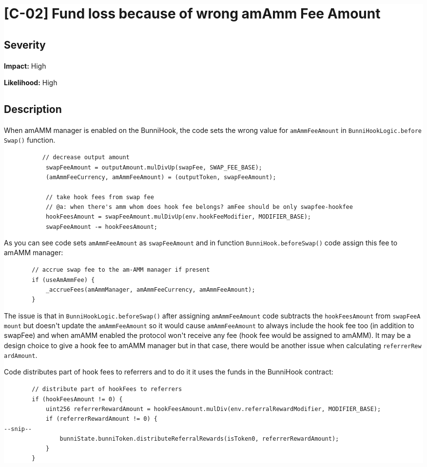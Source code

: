 # [C-02] Fund loss because of wrong amAmm Fee Amount

## Severity

**Impact:** High

**Likelihood:** High

## Description

When amAMM manager is enabled on the BunniHook, the code sets the wrong value for `amAmmFeeAmount` in `BunniHookLogic.beforeSwap()` function.

```solidity
           // decrease output amount
            swapFeeAmount = outputAmount.mulDivUp(swapFee, SWAP_FEE_BASE);
            (amAmmFeeCurrency, amAmmFeeAmount) = (outputToken, swapFeeAmount);

            // take hook fees from swap fee
            // @a: when there's amm whom does hook fee belongs? amFee should be only swapfee-hookfee
            hookFeesAmount = swapFeeAmount.mulDivUp(env.hookFeeModifier, MODIFIER_BASE);
            swapFeeAmount -= hookFeesAmount;
```

As you can see code sets `amAmmFeeAmount` as `swapFeeAmount` and in function `BunniHook.beforeSwap()` code assign this fee to amAMM manager:

```solidity
        // accrue swap fee to the am-AMM manager if present
        if (useAmAmmFee) {
            _accrueFees(amAmmManager, amAmmFeeCurrency, amAmmFeeAmount);
        }
```

The issue is that in `BunniHookLogic.beforeSwap()` after assigning `amAmmFeeAmount` code subtracts the `hookFeesAmount` from `swapFeeAmount` but doesn't update the `amAmmFeeAmount` so it would cause `amAmmFeeAmount` to always include the hook fee too (in addition to swapFee) and when amAMM enabled the protocol won't receive any fee (hook fee would be assigned to amAMM). It may be a design choice to give a hook fee to amAMM manager but in that case, there would be another issue when calculating `referrerRewardAmount`.

Code distributes part of hook fees to referrers and to do it it uses the funds in the BunniHook contract:

```solidity
        // distribute part of hookFees to referrers
        if (hookFeesAmount != 0) {
            uint256 referrerRewardAmount = hookFeesAmount.mulDiv(env.referralRewardModifier, MODIFIER_BASE);
            if (referrerRewardAmount != 0) {
--snip--
                bunniState.bunniToken.distributeReferralRewards(isToken0, referrerRewardAmount);
            }
        }
```
